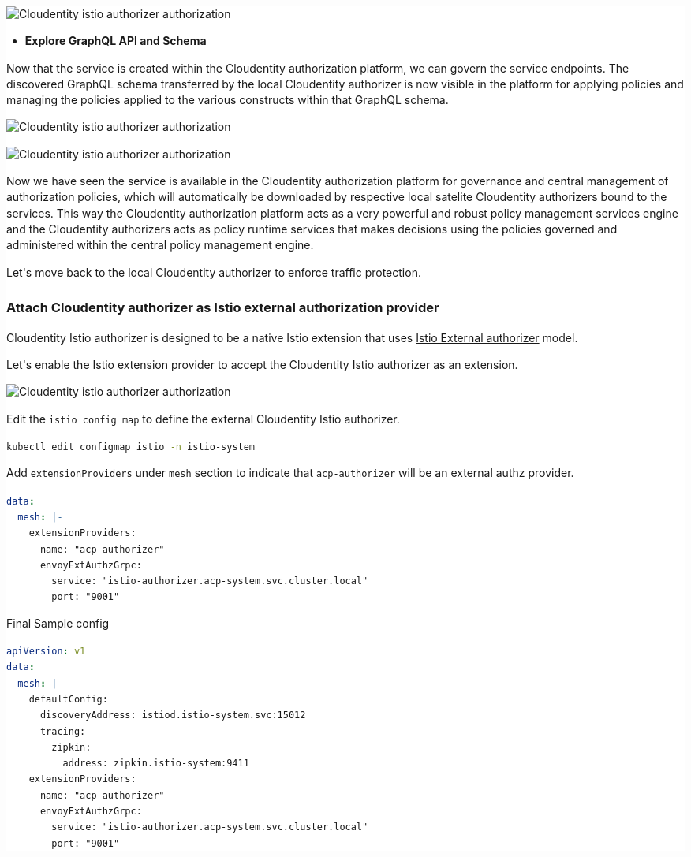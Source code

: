 ![Cloudentity istio authorizer authorization](create-resource-server.png)

* **Explore GraphQL API and Schema**

Now that the service is created within the Cloudentity authorization platform, we can govern the service endpoints. The discovered GraphQL schema transferred by the local Cloudentity authorizer is now visible in the platform for applying policies and managing the policies applied to the various constructs within that GraphQL schema.

![Cloudentity istio authorizer authorization](discovered-graphql-endpoint.png)

![Cloudentity istio authorizer authorization](graphql-schema-discovered.png)


Now we have seen the service is available in the Cloudentity authorization platform for governance and central management of authorization policies, which will automatically be
downloaded by respective local satelite Cloudentity authorizers bound to the services. This way the Cloudentity authorization platform acts as a very powerful and robust policy management services engine and the Cloudentity authorizers acts as policy runtime services that makes decisions using the policies governed and administered within the central policy management engine.

Let's move back to the local Cloudentity authorizer to enforce traffic protection.


### Attach Cloudentity authorizer as Istio external authorization provider

Cloudentity Istio authorizer is designed to be a native Istio extension that uses [Istio External authorizer](https://istio.io/latest/docs/tasks/security/authorization/authz-custom/) model.

Let's enable the Istio extension provider to accept the Cloudentity Istio authorizer as an extension.

![Cloudentity istio authorizer authorization](istio-auth-extn.jpeg)

Edit the `istio config map` to define the external Cloudentity Istio authorizer.

```bash
kubectl edit configmap istio -n istio-system
```
Add `extensionProviders` under `mesh` section to indicate that `acp-authorizer` will be an external authz provider.

```yaml
data:
  mesh: |-
    extensionProviders:
    - name: "acp-authorizer"
      envoyExtAuthzGrpc:
        service: "istio-authorizer.acp-system.svc.cluster.local"
        port: "9001"
```

 Final Sample config

```yaml
apiVersion: v1
data:
  mesh: |-
    defaultConfig:
      discoveryAddress: istiod.istio-system.svc:15012
      tracing:
        zipkin:
          address: zipkin.istio-system:9411
    extensionProviders:
    - name: "acp-authorizer"
      envoyExtAuthzGrpc:
        service: "istio-authorizer.acp-system.svc.cluster.local"
        port: "9001"
```